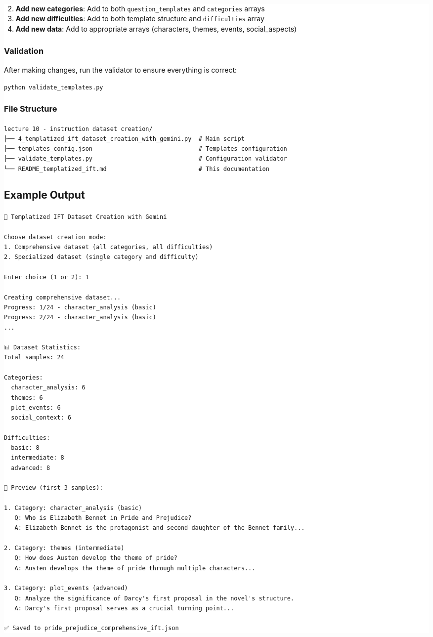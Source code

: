 2. **Add new categories**: Add to both `question_templates` and `categories` arrays
3. **Add new difficulties**: Add to both template structure and `difficulties` array
4. **Add new data**: Add to appropriate arrays (characters, themes, events, social_aspects)

### Validation
After making changes, run the validator to ensure everything is correct:
```bash
python validate_templates.py
```

### File Structure
```
lecture 10 - instruction dataset creation/
├── 4_templatized_ift_dataset_creation_with_gemini.py  # Main script
├── templates_config.json                              # Templates configuration
├── validate_templates.py                              # Configuration validator
└── README_templatized_ift.md                          # This documentation
```

## Example Output

```
🎯 Templatized IFT Dataset Creation with Gemini

Choose dataset creation mode:
1. Comprehensive dataset (all categories, all difficulties)
2. Specialized dataset (single category and difficulty)

Enter choice (1 or 2): 1

Creating comprehensive dataset...
Progress: 1/24 - character_analysis (basic)
Progress: 2/24 - character_analysis (basic)
...

📊 Dataset Statistics:
Total samples: 24

Categories:
  character_analysis: 6
  themes: 6
  plot_events: 6
  social_context: 6

Difficulties:
  basic: 8
  intermediate: 8
  advanced: 8

📖 Preview (first 3 samples):

1. Category: character_analysis (basic)
   Q: Who is Elizabeth Bennet in Pride and Prejudice?
   A: Elizabeth Bennet is the protagonist and second daughter of the Bennet family...

2. Category: themes (intermediate)
   Q: How does Austen develop the theme of pride?
   A: Austen develops the theme of pride through multiple characters...

3. Category: plot_events (advanced)
   Q: Analyze the significance of Darcy's first proposal in the novel's structure.
   A: Darcy's first proposal serves as a crucial turning point...

✅ Saved to pride_prejudice_comprehensive_ift.json
```